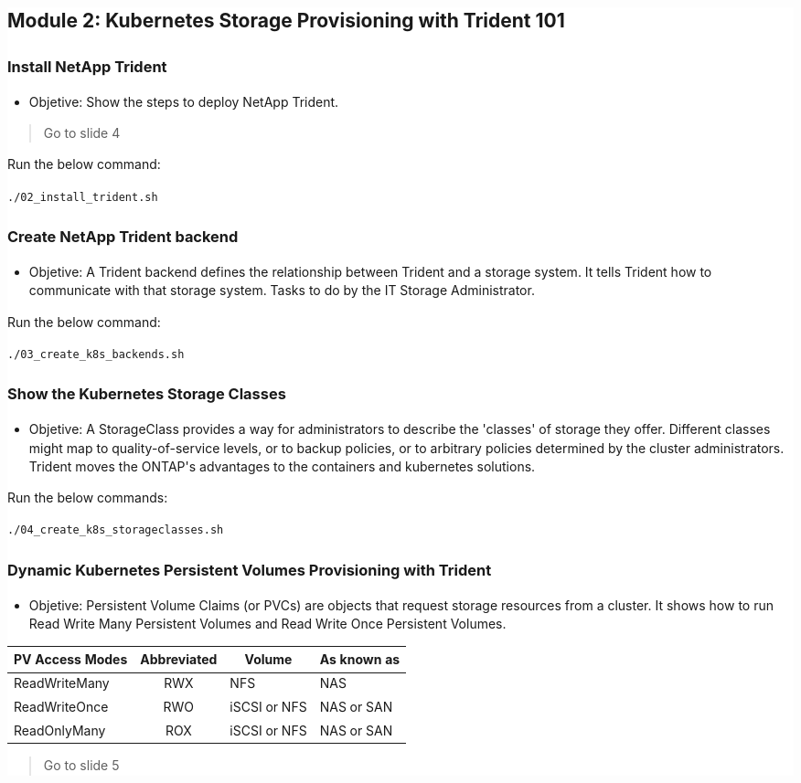 ## Module 2: Kubernetes Storage Provisioning with Trident 101

### Install NetApp Trident

- Objetive: Show the steps to deploy NetApp Trident.

> Go to slide 4

Run the below command:

```shell
./02_install_trident.sh
```

### Create NetApp Trident backend

- Objetive: A Trident backend defines the relationship between Trident and a storage system. It tells Trident how to communicate with that storage system. Tasks to do by the IT Storage Administrator.

Run the below command:

```shell
./03_create_k8s_backends.sh
```

### Show the Kubernetes Storage Classes

- Objetive: A StorageClass provides a way for administrators to describe the 'classes' of storage they offer. Different classes might map to quality-of-service levels, or to backup policies, or to arbitrary policies determined by the cluster administrators. Trident moves the ONTAP's advantages to the containers and kubernetes solutions.

Run the below commands:

```shell
./04_create_k8s_storageclasses.sh
```

### Dynamic Kubernetes Persistent Volumes Provisioning with Trident

- Objetive: Persistent Volume Claims (or PVCs) are objects that request storage resources from a cluster. It shows how to run Read Write Many Persistent Volumes and Read Write Once Persistent Volumes.

| PV Access Modes | Abbreviated |    Volume    | As known as |
| --------------- |:-----------:| ------------ | ----------- |
|  ReadWriteMany  |     RWX     |      NFS     |     NAS     |
|  ReadWriteOnce  |     RWO     | iSCSI or NFS |  NAS or SAN |
|  ReadOnlyMany   |     ROX     | iSCSI or NFS |  NAS or SAN |

> Go to slide 5
